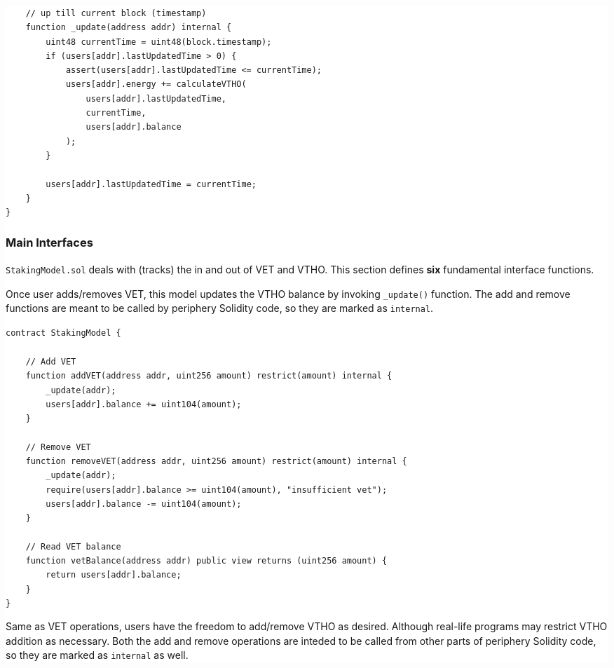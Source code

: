 ```solidity
    // up till current block (timestamp)
    function _update(address addr) internal {
        uint48 currentTime = uint48(block.timestamp);
        if (users[addr].lastUpdatedTime > 0) {
            assert(users[addr].lastUpdatedTime <= currentTime);
            users[addr].energy += calculateVTHO(
                users[addr].lastUpdatedTime,
                currentTime,
                users[addr].balance
            );
        }

        users[addr].lastUpdatedTime = currentTime;
    }
}
```
### Main Interfaces

`StakingModel.sol` deals with (tracks) the in and out of VET and VTHO. This section defines **six** fundamental interface functions.

Once user adds/removes VET, this model updates the VTHO balance by invoking `_update()` function. The add and remove functions are meant to be called by periphery Solidity code, so they are marked as `internal`.

```solidity
contract StakingModel {

    // Add VET
    function addVET(address addr, uint256 amount) restrict(amount) internal {
        _update(addr);
        users[addr].balance += uint104(amount);
    }

    // Remove VET
    function removeVET(address addr, uint256 amount) restrict(amount) internal {
        _update(addr);
        require(users[addr].balance >= uint104(amount), "insufficient vet");
        users[addr].balance -= uint104(amount);
    }

    // Read VET balance
    function vetBalance(address addr) public view returns (uint256 amount) {
        return users[addr].balance;
    }
}
```

Same as VET operations, users have the freedom to add/remove VTHO as desired. Although real-life programs may restrict VTHO addition as necessary. Both the add and remove operations are inteded to be called from other parts of periphery Solidity code, so they are marked as `internal` as well.
